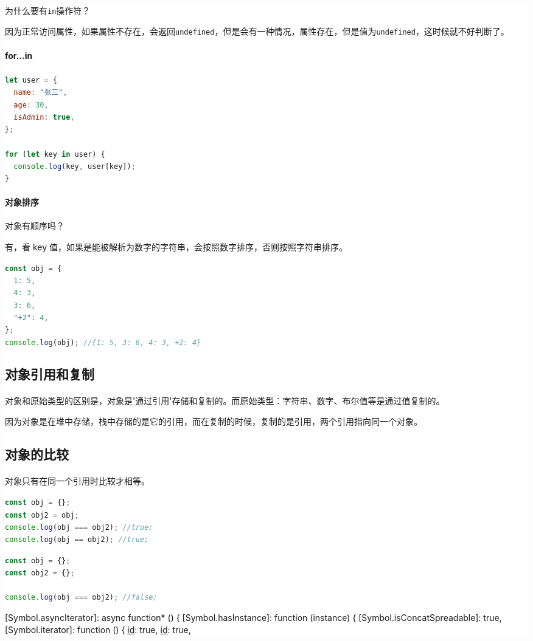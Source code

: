 为什么要有`in`操作符？

因为正常访问属性，如果属性不存在，会返回`undefined`，但是会有一种情况，属性存在，但是值为`undefined`，这时候就不好判断了。

#### for...in

```js
let user = {
  name: "张三",
  age: 30,
  isAdmin: true,
};

for (let key in user) {
  console.log(key, user[key]);
}
```

#### 对象排序

对象有顺序吗？

有，看 key 值，如果是能被解析为数字的字符串，会按照数字排序，否则按照字符串排序。

```js
const obj = {
  1: 5,
  4: 3,
  3: 6,
  "+2": 4,
};
console.log(obj); //{1: 5, 3: 6, 4: 3, +2: 4}
```

## 对象引用和复制

对象和原始类型的区别是，对象是'通过引用'存储和复制的。而原始类型：字符串、数字、布尔值等是通过值复制的。

因为对象是在堆中存储，栈中存储的是它的引用，而在复制的时候，复制的是引用，两个引用指向同一个对象。

## 对象的比较

对象只有在同一个引用时比较才相等。

```js
const obj = {};
const obj2 = obj;
console.log(obj === obj2); //true;
console.log(obj == obj2); //true;
```

```js
const obj = {};
const obj2 = {};

console.log(obj === obj2); //false;
```


  [key]: "张三李四",
  [id]: 123,
  [id]: 123,
  [id]: 123,
  [Symbol.asyncIterator]: async function* () {
  [Symbol.hasInstance]: function (instance) {
  [Symbol.isConcatSpreadable]: true,
  [Symbol.iterator]: function () {
  [id]: true,
  [id]: true,